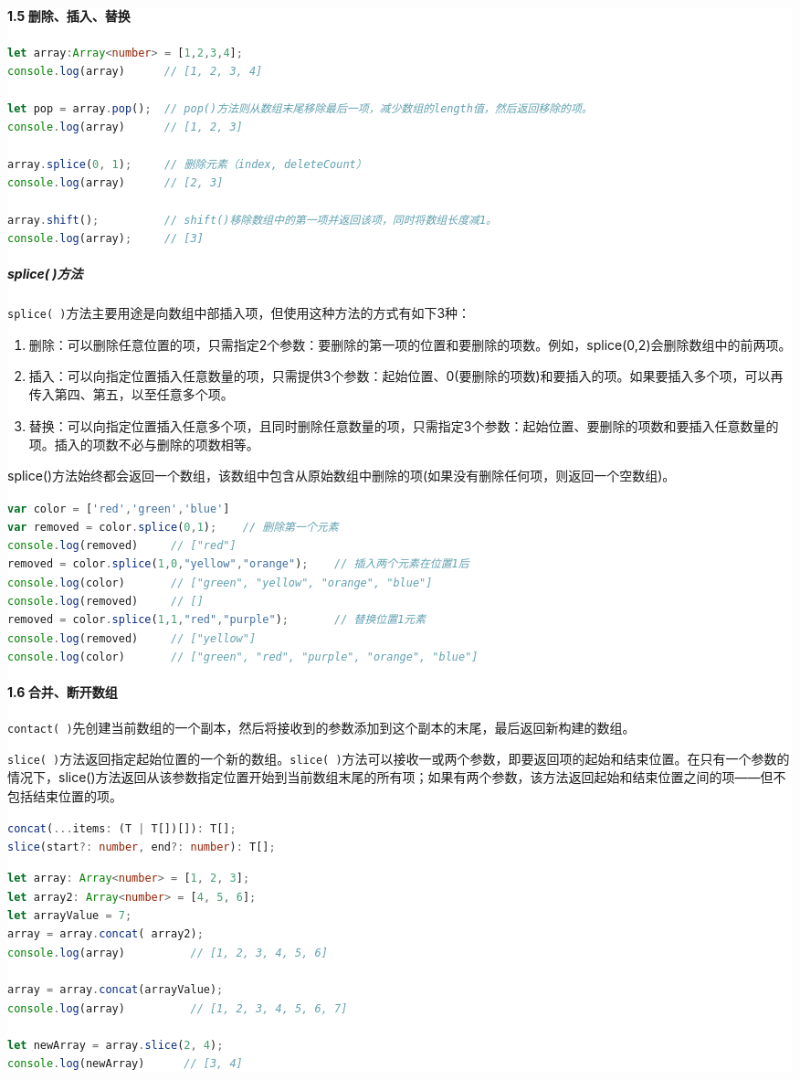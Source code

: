 

#### 1.5 删除、插入、替换

```typescript
let array:Array<number> = [1,2,3,4];
console.log(array)      // [1, 2, 3, 4]

let pop = array.pop();  // pop()方法则从数组末尾移除最后一项，减少数组的length值，然后返回移除的项。
console.log(array)      // [1, 2, 3]

array.splice(0, 1);     // 删除元素（index, deleteCount）
console.log(array)      // [2, 3]

array.shift();          // shift()移除数组中的第一项并返回该项，同时将数组长度减1。
console.log(array);     // [3]
```
##### splice( )方法
`splice( )`方法主要用途是向数组中部插入项，但使用这种方法的方式有如下3种：

1. 删除：可以删除任意位置的项，只需指定2个参数：要删除的第一项的位置和要删除的项数。例如，splice(0,2)会删除数组中的前两项。

2. 插入：可以向指定位置插入任意数量的项，只需提供3个参数：起始位置、0(要删除的项数)和要插入的项。如果要插入多个项，可以再传入第四、第五，以至任意多个项。

3. 替换：可以向指定位置插入任意多个项，且同时删除任意数量的项，只需指定3个参数：起始位置、要删除的项数和要插入任意数量的项。插入的项数不必与删除的项数相等。


splice()方法始终都会返回一个数组，该数组中包含从原始数组中删除的项(如果没有删除任何项，则返回一个空数组)。     

```typescript
var color = ['red','green','blue']
var removed = color.splice(0,1);    // 删除第一个元素
console.log(removed)     // ["red"]
removed = color.splice(1,0,"yellow","orange");    // 插入两个元素在位置1后
console.log(color)       // ["green", "yellow", "orange", "blue"]
console.log(removed)     // []
removed = color.splice(1,1,"red","purple");       // 替换位置1元素
console.log(removed)     // ["yellow"]
console.log(color)       // ["green", "red", "purple", "orange", "blue"]
```



#### 1.6 合并、断开数组

`contact( )`先创建当前数组的一个副本，然后将接收到的参数添加到这个副本的末尾，最后返回新构建的数组。

`slice( )`方法返回指定起始位置的一个新的数组。`slice( )`方法可以接收一或两个参数，即要返回项的起始和结束位置。在只有一个参数的情况下，slice()方法返回从该参数指定位置开始到当前数组末尾的所有项；如果有两个参数，该方法返回起始和结束位置之间的项——但不包括结束位置的项。

```typescript
concat(...items: (T | T[])[]): T[];
slice(start?: number, end?: number): T[];
```

```typescript
let array: Array<number> = [1, 2, 3];
let array2: Array<number> = [4, 5, 6];
let arrayValue = 7;
array = array.concat( array2);
console.log(array)          // [1, 2, 3, 4, 5, 6]

array = array.concat(arrayValue);
console.log(array)          // [1, 2, 3, 4, 5, 6, 7]

let newArray = array.slice(2, 4);
console.log(newArray)      // [3, 4]
```
